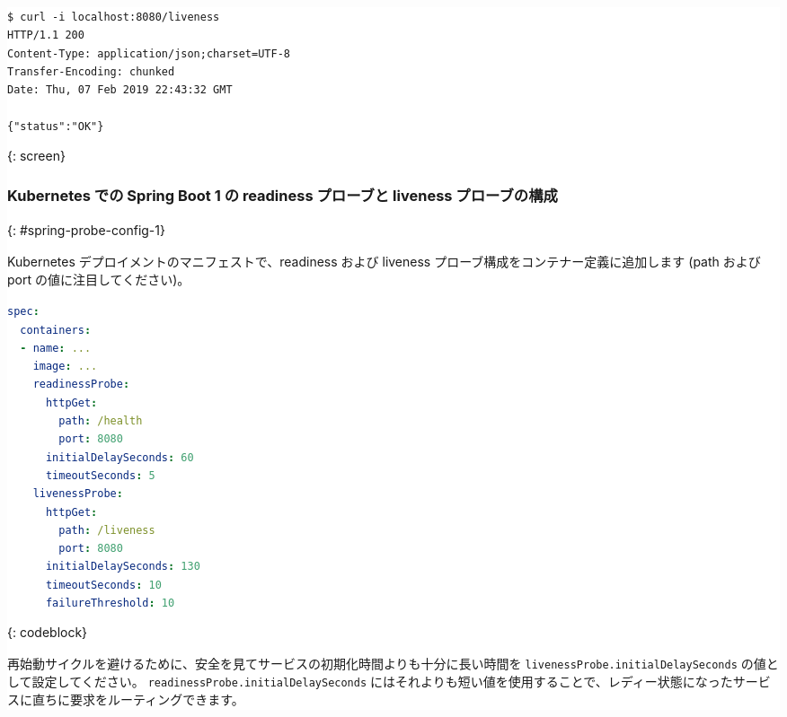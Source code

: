 ```
$ curl -i localhost:8080/liveness
HTTP/1.1 200
Content-Type: application/json;charset=UTF-8
Transfer-Encoding: chunked
Date: Thu, 07 Feb 2019 22:43:32 GMT

{"status":"OK"}
```
{: screen}

### Kubernetes での Spring Boot 1 の readiness プローブと liveness プローブの構成
{: #spring-probe-config-1}

Kubernetes デプロイメントのマニフェストで、readiness および liveness プローブ構成をコンテナー定義に追加します (path および port の値に注目してください)。

```yaml
spec:
  containers:
  - name: ...
    image: ...
    readinessProbe:
      httpGet:
        path: /health
        port: 8080
      initialDelaySeconds: 60
      timeoutSeconds: 5
    livenessProbe:
      httpGet:
        path: /liveness
        port: 8080
      initialDelaySeconds: 130
      timeoutSeconds: 10
      failureThreshold: 10
```
{: codeblock}

再始動サイクルを避けるために、安全を見てサービスの初期化時間よりも十分に長い時間を `livenessProbe.initialDelaySeconds` の値として設定してください。 `readinessProbe.initialDelaySeconds` にはそれよりも短い値を使用することで、レディー状態になったサービスに直ちに要求をルーティングできます。
